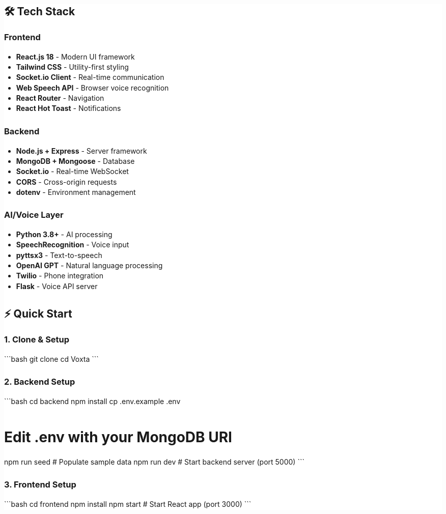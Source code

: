 ## 🛠️ Tech Stack

### Frontend
- **React.js 18** - Modern UI framework
- **Tailwind CSS** - Utility-first styling
- **Socket.io Client** - Real-time communication
- **Web Speech API** - Browser voice recognition
- **React Router** - Navigation
- **React Hot Toast** - Notifications

### Backend
- **Node.js + Express** - Server framework
- **MongoDB + Mongoose** - Database
- **Socket.io** - Real-time WebSocket
- **CORS** - Cross-origin requests
- **dotenv** - Environment management

### AI/Voice Layer
- **Python 3.8+** - AI processing
- **SpeechRecognition** - Voice input
- **pyttsx3** - Text-to-speech
- **OpenAI GPT** - Natural language processing
- **Twilio** - Phone integration
- **Flask** - Voice API server

## ⚡ Quick Start

### 1. Clone & Setup
\`\`\`bash
git clone <repository-url>
cd Voxta
\`\`\`

### 2. Backend Setup
\`\`\`bash
cd backend
npm install
cp .env.example .env
# Edit .env with your MongoDB URI
npm run seed    # Populate sample data
npm run dev     # Start backend server (port 5000)
\`\`\`

### 3. Frontend Setup
\`\`\`bash
cd frontend
npm install
npm start       # Start React app (port 3000)
\`\`\`
